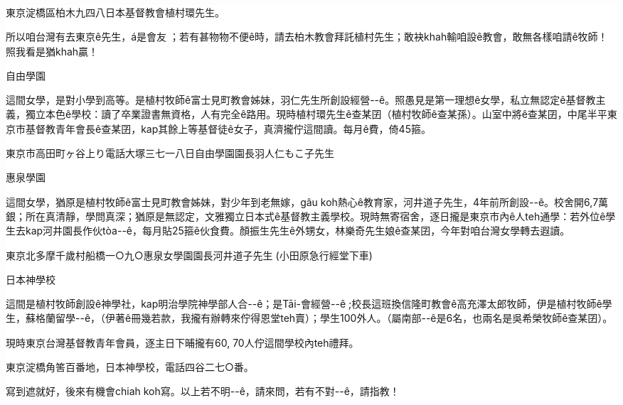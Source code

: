 東京淀橋區柏木九四八日本基督教會植村環先生。

所以咱台灣有去東京ê先生，á是會友 ；若有甚物物不便ê時，請去柏木教會拜託植村先生；敢袂khah輸咱設ê教會，敢無各樣咱請ê牧師！照我看是猶khah贏！

自由學園

這間女學，是對小學到高等。是植村牧師ê富士見町教會姊妹，羽仁先生所創設經營--ê。照愚見是第一理想ê女學，私立無認定ê基督教主義，獨立本色ê學校：讀了卒業證書無資格，人有完全ê路用。現時植村環先生ê查某囝（植村牧師ê查某孫）。山室中將ê查某囝，中尾半平東京市基督教青年會長ê查某囝，kap其餘上等基督徒ê女子，真濟攏佇這間讀。每月ê費，倚45箍。

東京市高田町ヶ谷上り電話大塚三七一八日自由學園園長羽人仁もこ子先生

惠泉學園

這間女學，猶原是植村牧師ê富士見町教會姊妹，對少年到老無嫁，gâu koh熱心ê教育家，河井道子先生，4年前所創設--ê。校舍開6,7萬銀；所在真清靜，學問真深；猶原是無認定，文雅獨立日本式ê基督教主義學校。現時無寄宿舍，逐日攏是東京市內ê人teh通學：若外位ê學生去kap河井園長作伙tòa--ê，每月貼25箍ê伙食費。顏振生先生ê外甥女，林樂奇先生娘ê查某囝，今年對咱台灣女學轉去遐讀。

東京北多摩千歲村船橋一○九○惠泉女學園園長河井道子先生 (小田原急行經堂下車)

日本神學校

這間是植村牧師創設ê神學社，kap明治學院神學部人合--ê；是Tāi-會經營--ê ;校長這班換信隆町教會ê高充澤太郎牧師，伊是植村牧師ê學生，蘇格蘭留學--ê，（伊著ê冊幾若款，我攏有辦轉來佇得恩堂teh賣）；學生100外人。（屬南部--ê是6名，也兩名是吳希榮牧師ê查某囝）。

現時東京台灣基督教青年會員，逐主日下晡攏有60, 70人佇這間學校內teh禮拜。

東京淀橋角筈百番地，日本神學校，電話四谷二七○番。

寫到遮就好，後來有機會chiah koh寫。以上若不明--ê，請來問，若有不對--ê，請指教！
